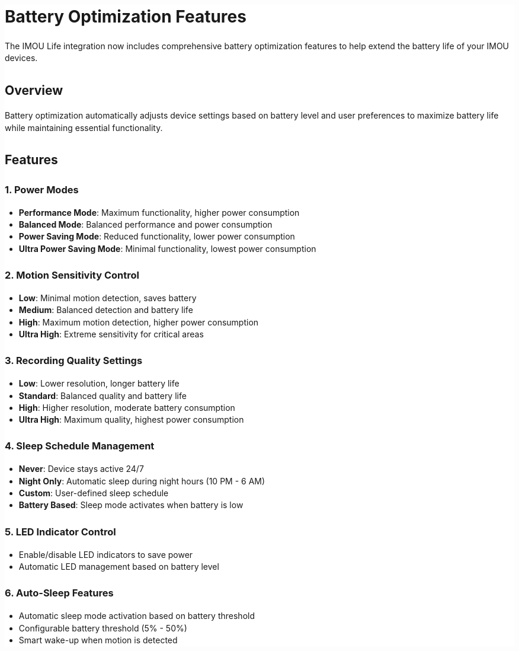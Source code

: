 # Battery Optimization Features

The IMOU Life integration now includes comprehensive battery optimization features to help extend the battery life of your IMOU devices.

## Overview

Battery optimization automatically adjusts device settings based on battery level and user preferences to maximize battery life while maintaining essential functionality.

## Features

### 1. Power Modes

- **Performance Mode**: Maximum functionality, higher power consumption
- **Balanced Mode**: Balanced performance and power consumption
- **Power Saving Mode**: Reduced functionality, lower power consumption
- **Ultra Power Saving Mode**: Minimal functionality, lowest power consumption

### 2. Motion Sensitivity Control

- **Low**: Minimal motion detection, saves battery
- **Medium**: Balanced detection and battery life
- **High**: Maximum motion detection, higher power consumption
- **Ultra High**: Extreme sensitivity for critical areas

### 3. Recording Quality Settings

- **Low**: Lower resolution, longer battery life
- **Standard**: Balanced quality and battery life
- **High**: Higher resolution, moderate battery consumption
- **Ultra High**: Maximum quality, highest power consumption

### 4. Sleep Schedule Management

- **Never**: Device stays active 24/7
- **Night Only**: Automatic sleep during night hours (10 PM - 6 AM)
- **Custom**: User-defined sleep schedule
- **Battery Based**: Sleep mode activates when battery is low

### 5. LED Indicator Control

- Enable/disable LED indicators to save power
- Automatic LED management based on battery level

### 6. Auto-Sleep Features

- Automatic sleep mode activation based on battery threshold
- Configurable battery threshold (5% - 50%)
- Smart wake-up when motion is detected
